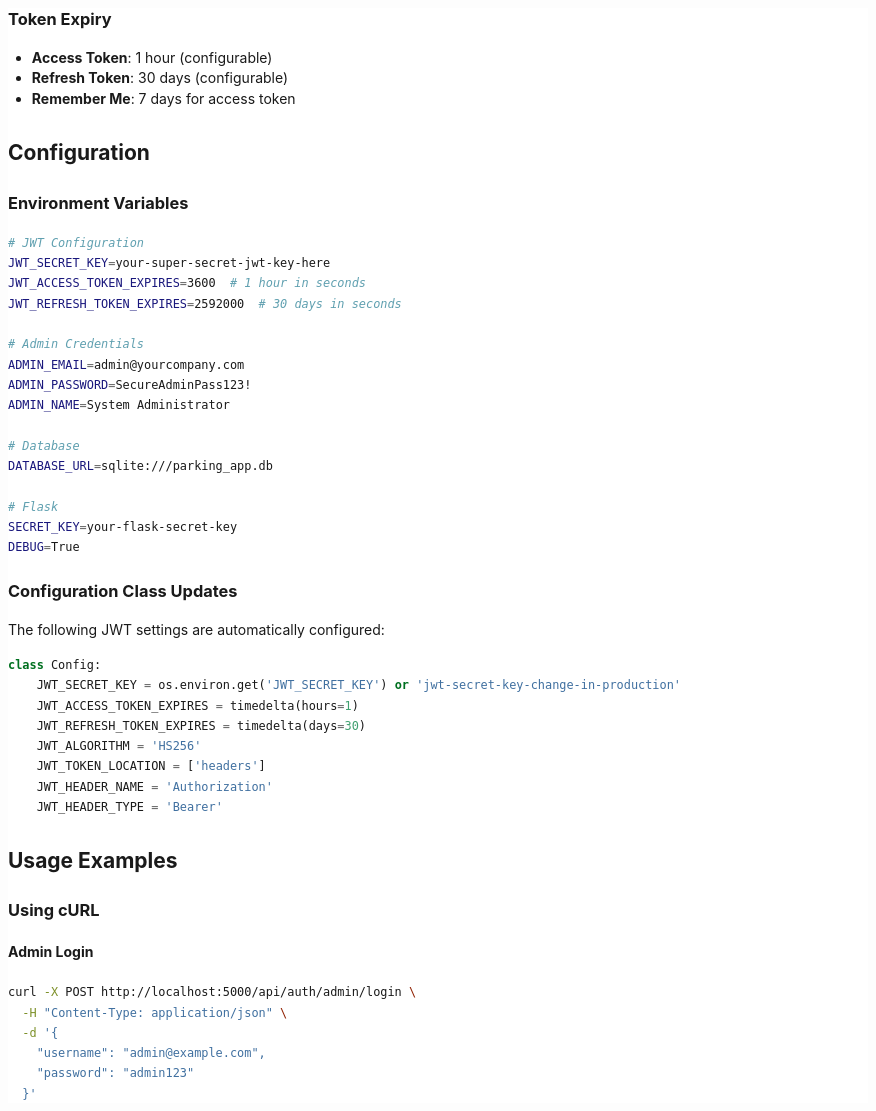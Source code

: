 ### Token Expiry
- **Access Token**: 1 hour (configurable)
- **Refresh Token**: 30 days (configurable)
- **Remember Me**: 7 days for access token

## Configuration

### Environment Variables
```bash
# JWT Configuration
JWT_SECRET_KEY=your-super-secret-jwt-key-here
JWT_ACCESS_TOKEN_EXPIRES=3600  # 1 hour in seconds
JWT_REFRESH_TOKEN_EXPIRES=2592000  # 30 days in seconds

# Admin Credentials
ADMIN_EMAIL=admin@yourcompany.com
ADMIN_PASSWORD=SecureAdminPass123!
ADMIN_NAME=System Administrator

# Database
DATABASE_URL=sqlite:///parking_app.db

# Flask
SECRET_KEY=your-flask-secret-key
DEBUG=True
```

### Configuration Class Updates
The following JWT settings are automatically configured:

```python
class Config:
    JWT_SECRET_KEY = os.environ.get('JWT_SECRET_KEY') or 'jwt-secret-key-change-in-production'
    JWT_ACCESS_TOKEN_EXPIRES = timedelta(hours=1)
    JWT_REFRESH_TOKEN_EXPIRES = timedelta(days=30)
    JWT_ALGORITHM = 'HS256'
    JWT_TOKEN_LOCATION = ['headers']
    JWT_HEADER_NAME = 'Authorization'
    JWT_HEADER_TYPE = 'Bearer'
```

## Usage Examples

### Using cURL

#### Admin Login
```bash
curl -X POST http://localhost:5000/api/auth/admin/login \
  -H "Content-Type: application/json" \
  -d '{
    "username": "admin@example.com",
    "password": "admin123"
  }'
```
